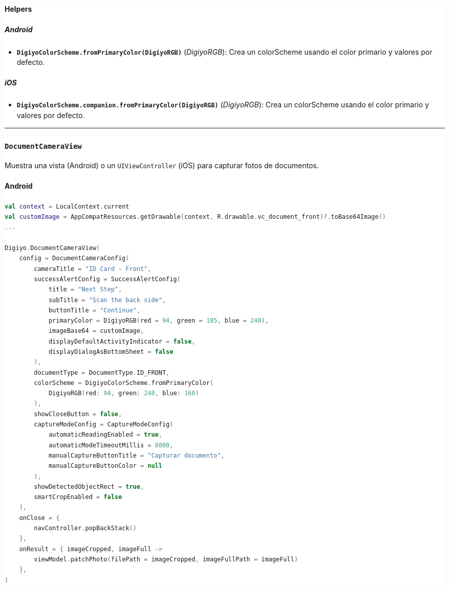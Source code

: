 **Helpers**

##### Android

- **`DigiyoColorScheme.fromPrimaryColor(DigiyoRGB)`** (*DigiyoRGB*): Crea un colorScheme usando el color primario y valores por defecto.

##### iOS

- **`DigiyoColorScheme.companion.fromPrimaryColor(DigiyoRGB)`** (*DigiyoRGB*): Crea un colorScheme usando el color primario y valores por defecto.

---

### `DocumentCameraView`

Muestra una vista (Android) o un `UIViewController` (iOS) para capturar fotos de documentos.

#### Android

```kotlin
val context = LocalContext.current
val customImage = AppCompatResources.getDrawable(context, R.drawable.vc_document_front)?.toBase64Image()
...

Digiyo.DocumentCameraView(
    config = DocumentCameraConfig(
        cameraTitle = "ID Card - Front",
        successAlertConfig = SuccessAlertConfig(
            title = "Next Step",
            subTitle = "Scan the back side",
            buttonTitle = "Continue",
            primaryColor = DigiyoRGB(red = 94, green = 185, blue = 240),
            imageBase64 = customImage,
            displayDefaultActivityIndicator = false,
            displayDialogAsBottomSheet = false
        ),
        documentType = DocumentType.ID_FRONT,
        colorScheme = DigiyoColorScheme.fromPrimaryColor(
            DigiyoRGB(red: 94, green: 240, blue: 160)
        ),
        showCloseButton = false,
        captureModeConfig = CaptureModeConfig(
            automaticReadingEnabled = true,
            automaticModeTimeoutMillis = 8000,
            manualCaptureButtonTitle = "Capturar documento",
            manualCaptureButtonColor = null
        ),
        showDetectedObjectRect = true,
        smartCropEnabled = false
    ),
    onClose = {
        navController.popBackStack()
    },
    onResult = { imageCropped, imageFull ->
        viewModel.patchPhoto(filePath = imageCropped, imageFullPath = imageFull)
    },
)
```
